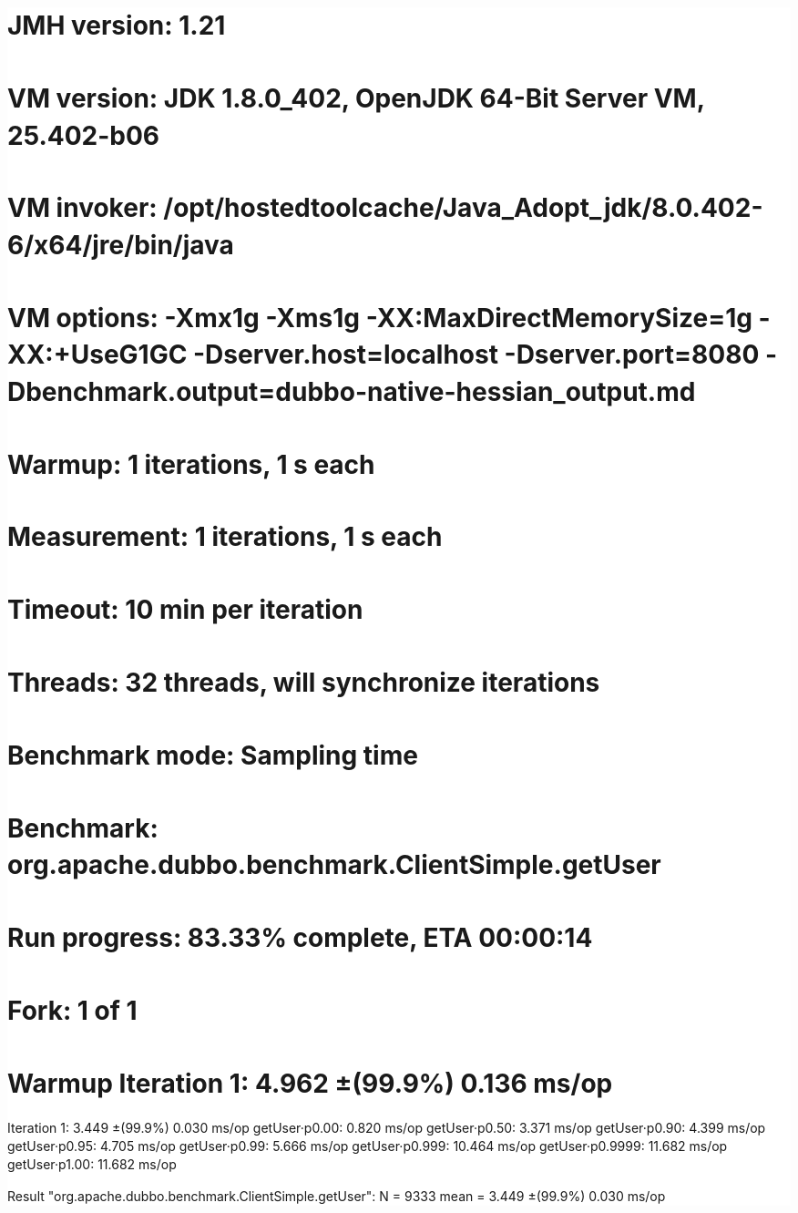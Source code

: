 # JMH version: 1.21
# VM version: JDK 1.8.0_402, OpenJDK 64-Bit Server VM, 25.402-b06
# VM invoker: /opt/hostedtoolcache/Java_Adopt_jdk/8.0.402-6/x64/jre/bin/java
# VM options: -Xmx1g -Xms1g -XX:MaxDirectMemorySize=1g -XX:+UseG1GC -Dserver.host=localhost -Dserver.port=8080 -Dbenchmark.output=dubbo-native-hessian_output.md
# Warmup: 1 iterations, 1 s each
# Measurement: 1 iterations, 1 s each
# Timeout: 10 min per iteration
# Threads: 32 threads, will synchronize iterations
# Benchmark mode: Sampling time
# Benchmark: org.apache.dubbo.benchmark.ClientSimple.getUser

# Run progress: 83.33% complete, ETA 00:00:14
# Fork: 1 of 1
# Warmup Iteration   1: 4.962 ±(99.9%) 0.136 ms/op
Iteration   1: 3.449 ±(99.9%) 0.030 ms/op
                 getUser·p0.00:   0.820 ms/op
                 getUser·p0.50:   3.371 ms/op
                 getUser·p0.90:   4.399 ms/op
                 getUser·p0.95:   4.705 ms/op
                 getUser·p0.99:   5.666 ms/op
                 getUser·p0.999:  10.464 ms/op
                 getUser·p0.9999: 11.682 ms/op
                 getUser·p1.00:   11.682 ms/op



Result "org.apache.dubbo.benchmark.ClientSimple.getUser":
  N = 9333
  mean =      3.449 ±(99.9%) 0.030 ms/op
